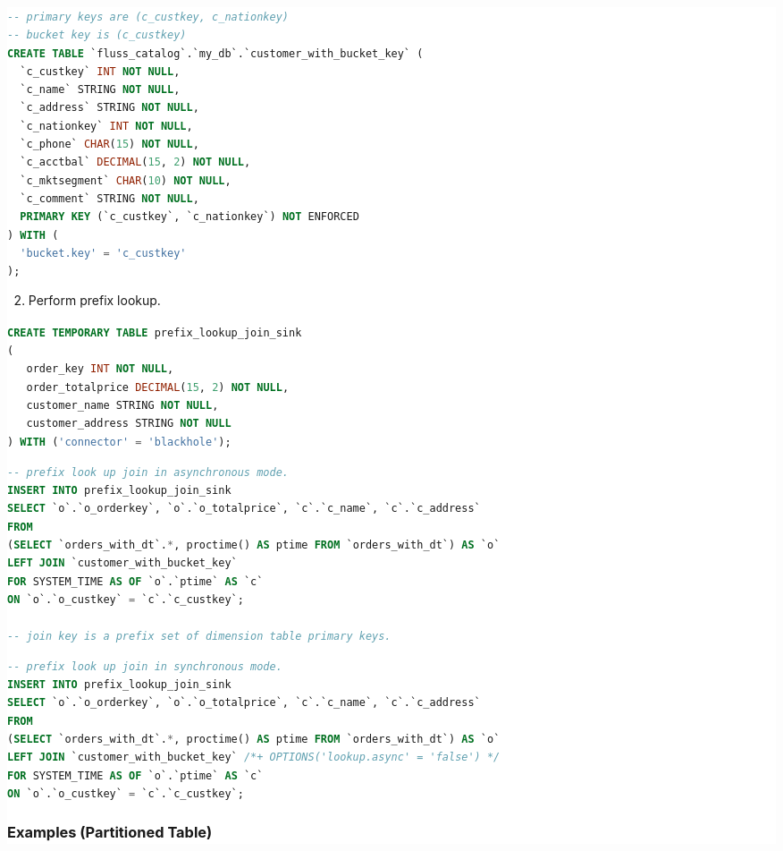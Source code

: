 ```sql title="Flink SQL"
-- primary keys are (c_custkey, c_nationkey)
-- bucket key is (c_custkey)
CREATE TABLE `fluss_catalog`.`my_db`.`customer_with_bucket_key` (
  `c_custkey` INT NOT NULL,
  `c_name` STRING NOT NULL,
  `c_address` STRING NOT NULL,
  `c_nationkey` INT NOT NULL,
  `c_phone` CHAR(15) NOT NULL,
  `c_acctbal` DECIMAL(15, 2) NOT NULL,
  `c_mktsegment` CHAR(10) NOT NULL,
  `c_comment` STRING NOT NULL,
  PRIMARY KEY (`c_custkey`, `c_nationkey`) NOT ENFORCED
) WITH (
  'bucket.key' = 'c_custkey' 
);
```

2. Perform prefix lookup.

```sql title="Flink SQL"
CREATE TEMPORARY TABLE prefix_lookup_join_sink
(
   order_key INT NOT NULL,
   order_totalprice DECIMAL(15, 2) NOT NULL,
   customer_name STRING NOT NULL,
   customer_address STRING NOT NULL
) WITH ('connector' = 'blackhole');
```

```sql title="Flink SQL"
-- prefix look up join in asynchronous mode.
INSERT INTO prefix_lookup_join_sink
SELECT `o`.`o_orderkey`, `o`.`o_totalprice`, `c`.`c_name`, `c`.`c_address`
FROM 
(SELECT `orders_with_dt`.*, proctime() AS ptime FROM `orders_with_dt`) AS `o`
LEFT JOIN `customer_with_bucket_key`
FOR SYSTEM_TIME AS OF `o`.`ptime` AS `c`
ON `o`.`o_custkey` = `c`.`c_custkey`;

-- join key is a prefix set of dimension table primary keys.
```

```sql title="Flink SQL"
-- prefix look up join in synchronous mode.
INSERT INTO prefix_lookup_join_sink
SELECT `o`.`o_orderkey`, `o`.`o_totalprice`, `c`.`c_name`, `c`.`c_address`
FROM 
(SELECT `orders_with_dt`.*, proctime() AS ptime FROM `orders_with_dt`) AS `o`
LEFT JOIN `customer_with_bucket_key` /*+ OPTIONS('lookup.async' = 'false') */
FOR SYSTEM_TIME AS OF `o`.`ptime` AS `c`
ON `o`.`o_custkey` = `c`.`c_custkey`;
```

### Examples (Partitioned Table)

